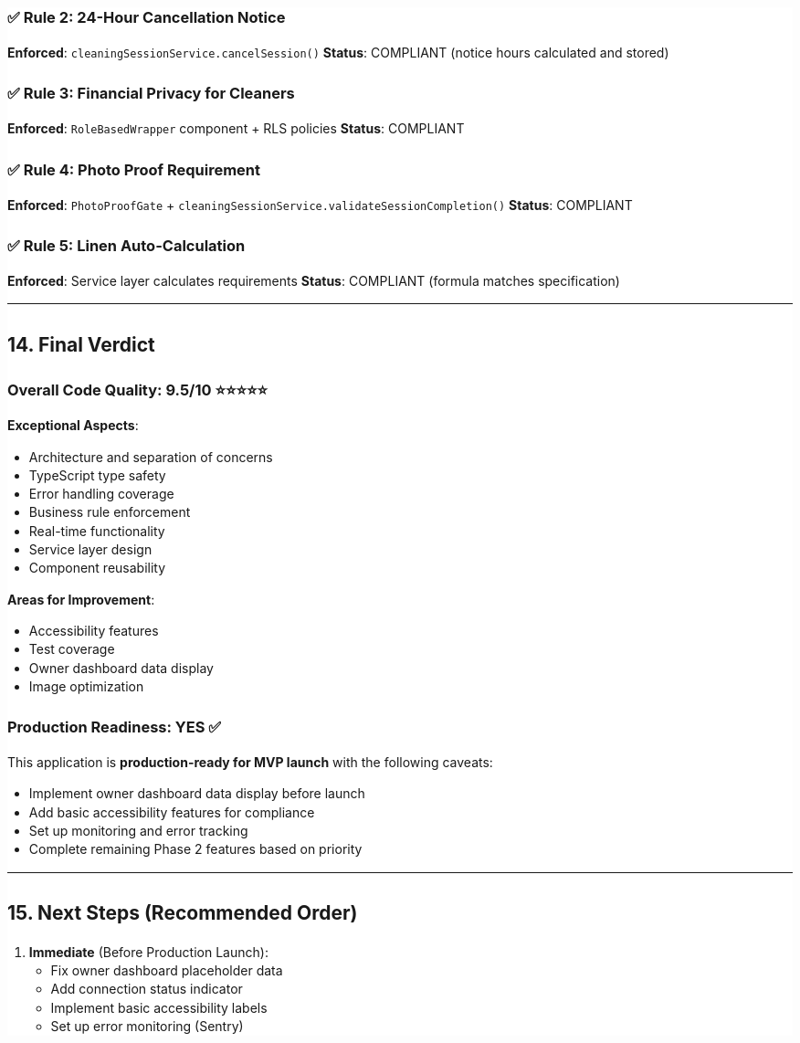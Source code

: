 ### ✅ Rule 2: 24-Hour Cancellation Notice
**Enforced**: `cleaningSessionService.cancelSession()`
**Status**: COMPLIANT (notice hours calculated and stored)

### ✅ Rule 3: Financial Privacy for Cleaners
**Enforced**: `RoleBasedWrapper` component + RLS policies
**Status**: COMPLIANT

### ✅ Rule 4: Photo Proof Requirement
**Enforced**: `PhotoProofGate` + `cleaningSessionService.validateSessionCompletion()`
**Status**: COMPLIANT

### ✅ Rule 5: Linen Auto-Calculation
**Enforced**: Service layer calculates requirements
**Status**: COMPLIANT (formula matches specification)

---

## 14. Final Verdict

### Overall Code Quality: **9.5/10** ⭐⭐⭐⭐⭐

**Exceptional Aspects**:
- Architecture and separation of concerns
- TypeScript type safety
- Error handling coverage
- Business rule enforcement
- Real-time functionality
- Service layer design
- Component reusability

**Areas for Improvement**:
- Accessibility features
- Test coverage
- Owner dashboard data display
- Image optimization

### Production Readiness: **YES** ✅

This application is **production-ready for MVP launch** with the following caveats:
- Implement owner dashboard data display before launch
- Add basic accessibility features for compliance
- Set up monitoring and error tracking
- Complete remaining Phase 2 features based on priority

---

## 15. Next Steps (Recommended Order)

1. **Immediate** (Before Production Launch):
   - Fix owner dashboard placeholder data
   - Add connection status indicator
   - Implement basic accessibility labels
   - Set up error monitoring (Sentry)
